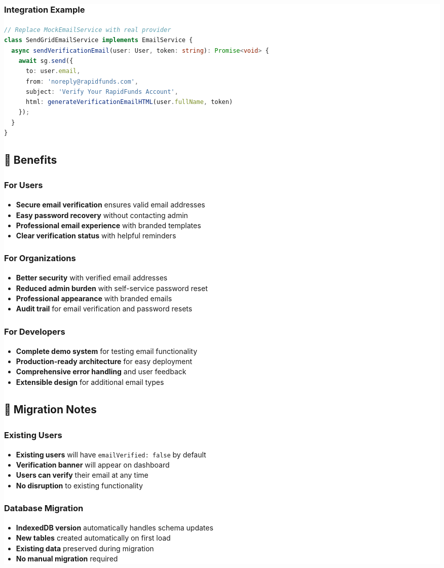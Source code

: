 ### Integration Example
```typescript
// Replace MockEmailService with real provider
class SendGridEmailService implements EmailService {
  async sendVerificationEmail(user: User, token: string): Promise<void> {
    await sg.send({
      to: user.email,
      from: 'noreply@rapidfunds.com',
      subject: 'Verify Your RapidFunds Account',
      html: generateVerificationEmailHTML(user.fullName, token)
    });
  }
}
```

## 🎉 Benefits

### For Users
- **Secure email verification** ensures valid email addresses
- **Easy password recovery** without contacting admin
- **Professional email experience** with branded templates
- **Clear verification status** with helpful reminders

### For Organizations
- **Better security** with verified email addresses
- **Reduced admin burden** with self-service password reset
- **Professional appearance** with branded emails
- **Audit trail** for email verification and password resets

### For Developers
- **Complete demo system** for testing email functionality
- **Production-ready architecture** for easy deployment
- **Comprehensive error handling** and user feedback
- **Extensible design** for additional email types

## 🔄 Migration Notes

### Existing Users
- **Existing users** will have `emailVerified: false` by default
- **Verification banner** will appear on dashboard
- **Users can verify** their email at any time
- **No disruption** to existing functionality

### Database Migration
- **IndexedDB version** automatically handles schema updates
- **New tables** created automatically on first load
- **Existing data** preserved during migration
- **No manual migration** required

